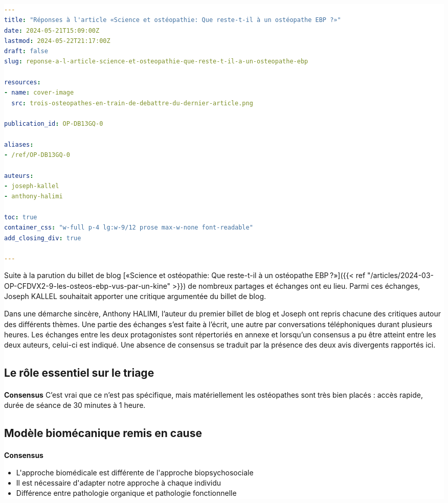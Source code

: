 ```yaml
---
title: "Réponses à l'article «Science et ostéopathie: Que reste-t-il à un ostéopathe EBP ?»"
date: 2024-05-21T15:09:00Z
lastmod: 2024-05-22T21:17:00Z
draft: false
slug: reponse-a-l-article-science-et-osteopathie-que-reste-t-il-a-un-osteopathe-ebp

resources:
- name: cover-image
  src: trois-osteopathes-en-train-de-debattre-du-dernier-article.png

publication_id: OP-DB13GQ-0

aliases:
- /ref/OP-DB13GQ-0

auteurs:
- joseph-kallel
- anthony-halimi

toc: true
container_css: "w-full p-4 lg:w-9/12 prose max-w-none font-readable"
add_closing_div: true

---
```


Suite à la parution du billet de blog
[«Science et ostéopathie: Que reste-t-il à un ostéopathe EBP ?»]({{< ref "/articles/2024-03-OP-CFDVX2-9-les-osteos-ebp-vus-par-un-kine" >}})
de nombreux partages et échanges ont eu lieu. Parmi ces échanges,
Joseph KALLEL souhaitait apporter une critique argumentée du billet de blog.

Dans une démarche sincère, Anthony HALIMI, l’auteur du premier billet de blog
et Joseph ont repris chacune des critiques autour des différents thèmes.
Une partie des échanges s’est faite à l’écrit, une autre par conversations
téléphoniques durant plusieurs heures. Les échanges entre les deux
protagonistes sont répertoriés en annexe et lorsqu’un consensus a pu être
atteint entre les deux auteurs, celui-ci est indiqué. Une absence de
consensus se traduit par la présence des deux avis divergents rapportés ici.


## Le rôle essentiel sur le triage
**Consensus**
C’est vrai que ce n’est pas spécifique, mais matériellement les ostéopathes
sont très bien placés : accès rapide, durée de séance de 30 minutes à 1 heure.

## Modèle biomécanique remis en cause
**Consensus**
- L'approche biomédicale est différente de l'approche biopsychosociale
- Il est nécessaire d'adapter notre approche à chaque individu
- Différence entre pathologie organique et pathologie fonctionnelle
